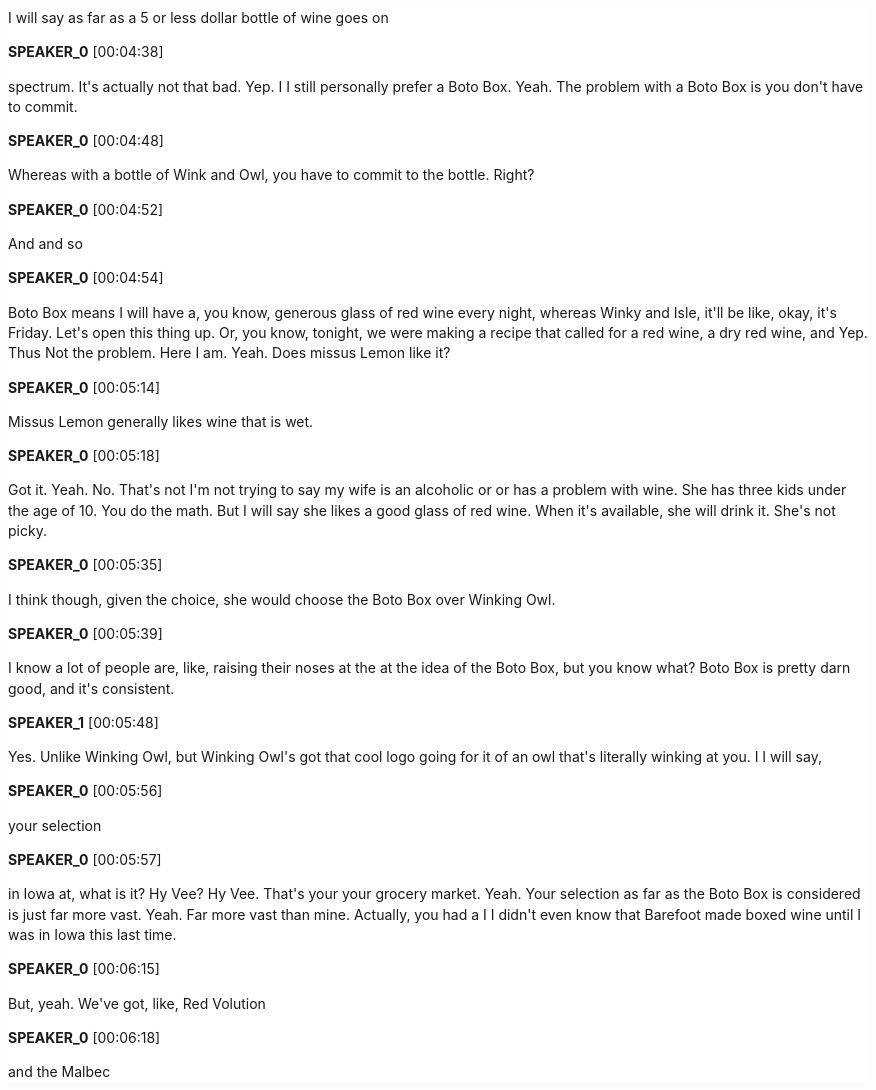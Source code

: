 I will say as far as a 5 or less dollar bottle of wine goes on

**SPEAKER_0** [00:04:38]

spectrum. It's actually not that bad. Yep. I I still personally prefer a Boto Box. Yeah. The problem with a Boto Box is you don't have to commit.

**SPEAKER_0** [00:04:48]

Whereas with a bottle of Wink and Owl, you have to commit to the bottle. Right?

**SPEAKER_0** [00:04:52]

And and so

**SPEAKER_0** [00:04:54]

Boto Box means I will have a, you know, generous glass of red wine every night, whereas Winky and Isle, it'll be like, okay, it's Friday. Let's open this thing up. Or, you know, tonight, we were making a recipe that called for a red wine, a dry red wine, and Yep. Thus Not the problem. Here I am. Yeah. Does missus Lemon like it?

**SPEAKER_0** [00:05:14]

Missus Lemon generally likes wine that is wet.

**SPEAKER_0** [00:05:18]

Got it. Yeah. No. That's not I'm not trying to say my wife is an alcoholic or or has a problem with wine. She has three kids under the age of 10. You do the math. But I will say she likes a good glass of red wine. When it's available, she will drink it. She's not picky.

**SPEAKER_0** [00:05:35]

I think though, given the choice, she would choose the Boto Box over Winking Owl.

**SPEAKER_0** [00:05:39]

I know a lot of people are, like, raising their noses at the at the idea of the Boto Box, but you know what? Boto Box is pretty darn good, and it's consistent.

**SPEAKER_1** [00:05:48]

Yes. Unlike Winking Owl, but Winking Owl's got that cool logo going for it of an owl that's literally winking at you. I I will say,

**SPEAKER_0** [00:05:56]

your selection

**SPEAKER_0** [00:05:57]

in Iowa at, what is it? Hy Vee? Hy Vee. That's your your grocery market. Yeah. Your selection as far as the Boto Box is considered is just far more vast. Yeah. Far more vast than mine. Actually, you had a I I didn't even know that Barefoot made boxed wine until I was in Iowa this last time.

**SPEAKER_0** [00:06:15]

But, yeah. We've got, like, Red Volution

**SPEAKER_0** [00:06:18]

and the Malbec
